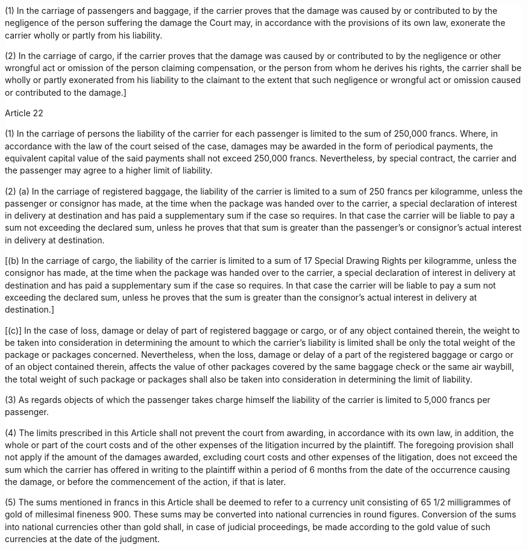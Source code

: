(1) In the carriage of passengers and baggage, if the carrier proves that the damage was caused by or contributed to by the negligence of the person suffering the damage the Court may, in accordance with the provisions of its own law, exonerate the carrier wholly or partly from his liability\.

(2) In the carriage of cargo, if the carrier proves that the damage was caused by or contributed to by the negligence or other wrongful act or omission of the person claiming compensation, or the person from whom he derives his rights, the carrier shall be wholly or partly exonerated from his liability to the claimant to the extent that such negligence or wrongful act or omission caused or contributed to the damage\.]

Article 22

(1) In the carriage of persons the liability of the carrier for each passenger is limited to the sum of 250,000 francs\. Where, in accordance with the law of the court seised of the case, damages may be awarded in the form of periodical payments, the equivalent capital value of the said payments shall not exceed 250,000 francs. Nevertheless, by special contract, the carrier and the passenger may agree to a higher limit of liability.

(2) (a) In the carriage of registered baggage, the liability of the carrier is limited to a sum of 250 francs per kilogramme, unless the passenger or consignor has made, at the time when the package was handed over to the carrier, a special declaration of interest in delivery at destination and has paid a supplementary sum if the case so requires. In that case the carrier will be liable to pay a sum not exceeding the declared sum, unless he proves that that sum is greater than the passenger’s or consignor’s actual interest in delivery at destination.

[(b) In the carriage of cargo, the liability of the carrier is limited to a sum of 17 Special Drawing Rights per kilogramme, unless the consignor has made, at the time when the package was handed over to the carrier, a special declaration of interest in delivery at destination and has paid a supplementary sum if the case so requires. In that case the carrier will be liable to pay a sum not exceeding the declared sum, unless he proves that the sum is greater than the consignor’s actual interest in delivery at destination.]

[(c)] In the case of loss, damage or delay of part of registered baggage or cargo, or of any object contained therein, the weight to be taken into consideration in determining the amount to which the carrier’s liability is limited shall be only the total weight of the package or packages concerned. Nevertheless, when the loss, damage or delay of a part of the registered baggage or cargo or of an object contained therein, affects the value of other packages covered by the same baggage check or the same air waybill, the total weight of such package or packages shall also be taken into consideration in determining the limit of liability.

(3) As regards objects of which the passenger takes charge himself the liability of the carrier is limited to 5,000 francs per passenger\.

(4) The limits prescribed in this Article shall not prevent the court from awarding, in accordance with its own law, in addition, the whole or part of the court costs and of the other expenses of the litigation incurred by the plaintiff\. The foregoing provision shall not apply if the amount of the damages awarded, excluding court costs and other expenses of the litigation, does not exceed the sum which the carrier has offered in writing to the plaintiff within a period of 6 months from the date of the occurrence causing the damage, or before the commencement of the action, if that is later.

(5) The sums mentioned in francs in this Article shall be deemed to refer to a currency unit consisting of 65 1/2 milligrammes of gold of millesimal fineness 900. These sums may be converted into national currencies in round figures. Conversion of the sums into national currencies other than gold shall, in case of judicial proceedings, be made according to the gold value of such currencies at the date of the judgment.
